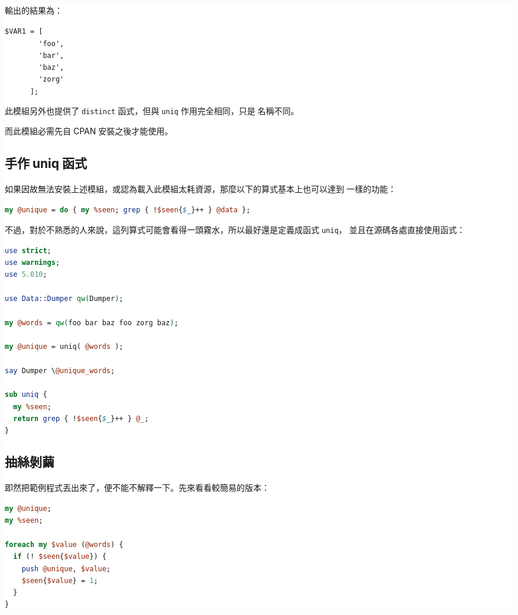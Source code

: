 輸出的結果為：

```
$VAR1 = [
        'foo',
        'bar',
        'baz',
        'zorg'
      ];
```

此模組另外也提供了 `distinct` 函式，但與 `uniq` 作用完全相同，只是
名稱不同。

而此模組必需先自 CPAN 安裝之後才能使用。

## 手作 uniq 函式

如果因故無法安裝上述模組，或認為載入此模組太耗資源，那麼以下的算式基本上也可以達到
一樣的功能：

```perl
my @unique = do { my %seen; grep { !$seen{$_}++ } @data };
```

不過，對於不熟悉的人來說，這列算式可能會看得一頭霧水，所以最好還是定義成函式 `uniq`，
並且在源碼各處直接使用函式：

```perl
use strict;
use warnings;
use 5.010;

use Data::Dumper qw(Dumper);

my @words = qw(foo bar baz foo zorg baz);

my @unique = uniq( @words );

say Dumper \@unique_words;

sub uniq {
  my %seen;
  return grep { !$seen{$_}++ } @_;
}
```

## 抽絲剝繭

即然把範例程式丟出來了，便不能不解釋一下。先來看看較簡易的版本：

```perl
my @unique;
my %seen;

foreach my $value (@words) {
  if (! $seen{$value}) {
    push @unique, $value;
    $seen{$value} = 1;
  }
}
```

